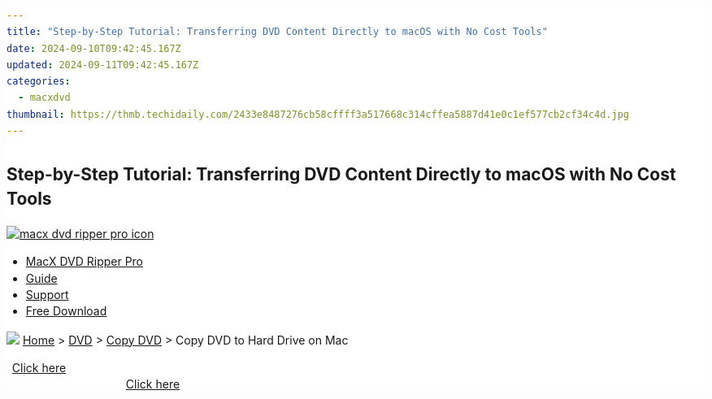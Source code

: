```yaml
---
title: "Step-by-Step Tutorial: Transferring DVD Content Directly to macOS with No Cost Tools"
date: 2024-09-10T09:42:45.167Z
updated: 2024-09-11T09:42:45.167Z
categories:
  - macxdvd
thumbnail: https://thmb.techidaily.com/2433e8487276cb58cffff3a517668c314cffea5887d41e0c1ef577cb2cf34c4d.jpg
---
```


## Step-by-Step Tutorial: Transferring DVD Content Directly to macOS with No Cost Tools

[![macx dvd ripper pro icon](https://www.macxdvd.com/mac-dvd-video-converter-how-to/../image-style/new-seo/icon12.png)](https://tools.techidaily.com/macxdvd/products/)

* [MacX DVD Ripper Pro](https://tools.techidaily.com/macxdvd/products/)
* [Guide](https://tools.techidaily.com/macxdvd/products/)
* [Support](https://tools.techidaily.com/macxdvd/products/)
* [Free Download](https://tools.techidaily.com/macxdvd/products/)



![](https://www.macxdvd.com/mac-dvd-video-converter-how-to/../image-style/new-seo/icon7.png) [Home](https://tools.techidaily.com/macxdvd/products/) \> [DVD](https://tools.techidaily.com/macxdvd/products/) \> [Copy DVD](https://tools.techidaily.com/macxdvd/products/) \> Copy DVD to Hard Drive on Mac 






<span id="1938136">
					<video width="128" height="480" style="cursor:pointer"
           poster="//a.impactradius-go.com/display-clicktoplayimage/1938136.png"
           onclick="if(!this.playClicked){this.play();this.setAttribute('controls',true);this.playClicked=true;}">
	   <source src="//a.impactradius-go.com/display-ad/22993-1938136">
	   <img src="//a.impactradius-go.com/display-clicktoplayimage/1938136.png" style="border: none; height: 100%; width: 100%; object-fit: contain">
	</video>
	<div style="width:80px;text-align:center"><a href="javascript:window.open(decodeURIComponent('https%3A%2F%2Fhomestyler.sjv.io%2Fc%2F5597632%2F1938136%2F22993'), '_blank');void(0);">Click here</a></div>
</span>
<img height="0" width="0" src="https://imp.pxf.io/i/5597632/1938136/22993" style="position:absolute;visibility:hidden;" border="0" />










<span id="1982459">
					<video width="576" height="240" style="cursor:pointer"
           poster="//a.impactradius-go.com/display-clicktoplayimage/1982459.png"
           onclick="if(!this.playClicked){this.play();this.setAttribute('controls',true);this.playClicked=true;}">
	   <source src="//a.impactradius-go.com/display-ad/22993-1982459">
	   <img src="//a.impactradius-go.com/display-clicktoplayimage/1982459.png" style="border: none; height: 100%; width: 100%; object-fit: contain">
	</video>
	<div style="width:360px;text-align:center"><a href="javascript:window.open(decodeURIComponent('https%3A%2F%2Fhomestyler.sjv.io%2Fc%2F5597632%2F1982459%2F22993'), '_blank');void(0);">Click here</a></div>
</span>
<img height="0" width="0" src="https://imp.pxf.io/i/5597632/1982459/22993" style="position:absolute;visibility:hidden;" border="0" />
